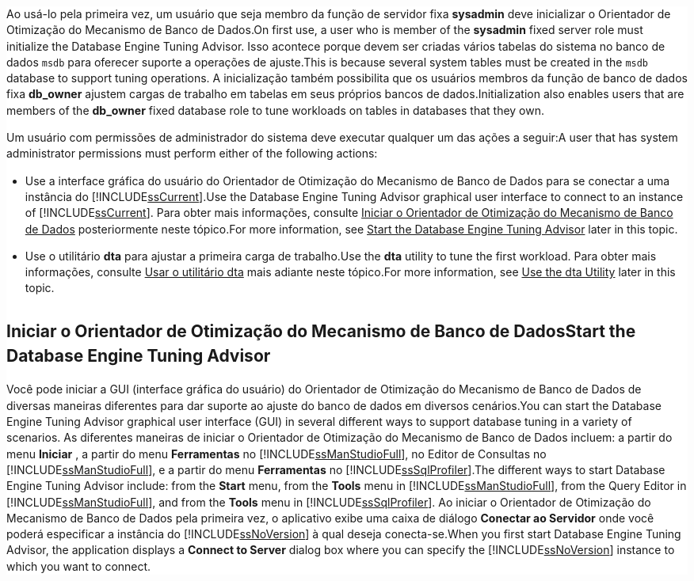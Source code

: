  <span data-ttu-id="a0261-106">Ao usá-lo pela primeira vez, um usuário que seja membro da função de servidor fixa **sysadmin** deve inicializar o Orientador de Otimização do Mecanismo de Banco de Dados.</span><span class="sxs-lookup"><span data-stu-id="a0261-106">On first use, a user who is member of the **sysadmin** fixed server role must initialize the Database Engine Tuning Advisor.</span></span> <span data-ttu-id="a0261-107">Isso acontece porque devem ser criadas vários tabelas do sistema no banco de dados `msdb` para oferecer suporte a operações de ajuste.</span><span class="sxs-lookup"><span data-stu-id="a0261-107">This is because several system tables must be created in the `msdb` database to support tuning operations.</span></span> <span data-ttu-id="a0261-108">A inicialização também possibilita que os usuários membros da função de banco de dados fixa **db_owner** ajustem cargas de trabalho em tabelas em seus próprios bancos de dados.</span><span class="sxs-lookup"><span data-stu-id="a0261-108">Initialization also enables users that are members of the **db_owner** fixed database role to tune workloads on tables in databases that they own.</span></span>  
  
 <span data-ttu-id="a0261-109">Um usuário com permissões de administrador do sistema deve executar qualquer um das ações a seguir:</span><span class="sxs-lookup"><span data-stu-id="a0261-109">A user that has system administrator permissions must perform either of the following actions:</span></span>  
  
-   <span data-ttu-id="a0261-110">Use a interface gráfica do usuário do Orientador de Otimização do Mecanismo de Banco de Dados para se conectar a uma instância do [!INCLUDE[ssCurrent](../../includes/sscurrent-md.md)].</span><span class="sxs-lookup"><span data-stu-id="a0261-110">Use the Database Engine Tuning Advisor graphical user interface to connect to an instance of [!INCLUDE[ssCurrent](../../includes/sscurrent-md.md)].</span></span> <span data-ttu-id="a0261-111">Para obter mais informações, consulte [Iniciar o Orientador de Otimização do Mecanismo de Banco de Dados](#Start) posteriormente neste tópico.</span><span class="sxs-lookup"><span data-stu-id="a0261-111">For more information, see [Start the Database Engine Tuning Advisor](#Start) later in this topic.</span></span>  
  
-   <span data-ttu-id="a0261-112">Use o utilitário **dta** para ajustar a primeira carga de trabalho.</span><span class="sxs-lookup"><span data-stu-id="a0261-112">Use the **dta** utility to tune the first workload.</span></span> <span data-ttu-id="a0261-113">Para obter mais informações, consulte [Usar o utilitário dta](#dta) mais adiante neste tópico.</span><span class="sxs-lookup"><span data-stu-id="a0261-113">For more information, see [Use the dta Utility](#dta) later in this topic.</span></span>  
  
##  <a name="start-the-database-engine-tuning-advisor"></a><a name="Start"></a> <span data-ttu-id="a0261-114">Iniciar o Orientador de Otimização do Mecanismo de Banco de Dados</span><span class="sxs-lookup"><span data-stu-id="a0261-114">Start the Database Engine Tuning Advisor</span></span>  
 <span data-ttu-id="a0261-115">Você pode iniciar a GUI (interface gráfica do usuário) do Orientador de Otimização do Mecanismo de Banco de Dados de diversas maneiras diferentes para dar suporte ao ajuste do banco de dados em diversos cenários.</span><span class="sxs-lookup"><span data-stu-id="a0261-115">You can start the Database Engine Tuning Advisor graphical user interface (GUI) in several different ways to support database tuning in a variety of scenarios.</span></span> <span data-ttu-id="a0261-116">As diferentes maneiras de iniciar o Orientador de Otimização do Mecanismo de Banco de Dados incluem: a partir do menu **Iniciar** , a partir do menu **Ferramentas** no [!INCLUDE[ssManStudioFull](../../includes/ssmanstudiofull-md.md)], no Editor de Consultas no [!INCLUDE[ssManStudioFull](../../includes/ssmanstudiofull-md.md)], e a partir do menu **Ferramentas** no [!INCLUDE[ssSqlProfiler](../../includes/sssqlprofiler-md.md)].</span><span class="sxs-lookup"><span data-stu-id="a0261-116">The different ways to start Database Engine Tuning Advisor include: from the **Start** menu, from the **Tools** menu in [!INCLUDE[ssManStudioFull](../../includes/ssmanstudiofull-md.md)], from the Query Editor in [!INCLUDE[ssManStudioFull](../../includes/ssmanstudiofull-md.md)], and from the **Tools** menu in [!INCLUDE[ssSqlProfiler](../../includes/sssqlprofiler-md.md)].</span></span> <span data-ttu-id="a0261-117">Ao iniciar o Orientador de Otimização do Mecanismo de Banco de Dados pela primeira vez, o aplicativo exibe uma caixa de diálogo **Conectar ao Servidor** onde você poderá especificar a instância do [!INCLUDE[ssNoVersion](../../includes/ssnoversion-md.md)] à qual deseja conecta-se.</span><span class="sxs-lookup"><span data-stu-id="a0261-117">When you first start Database Engine Tuning Advisor, the application displays a **Connect to Server** dialog box where you can specify the [!INCLUDE[ssNoVersion](../../includes/ssnoversion-md.md)] instance to which you want to connect.</span></span>  
  